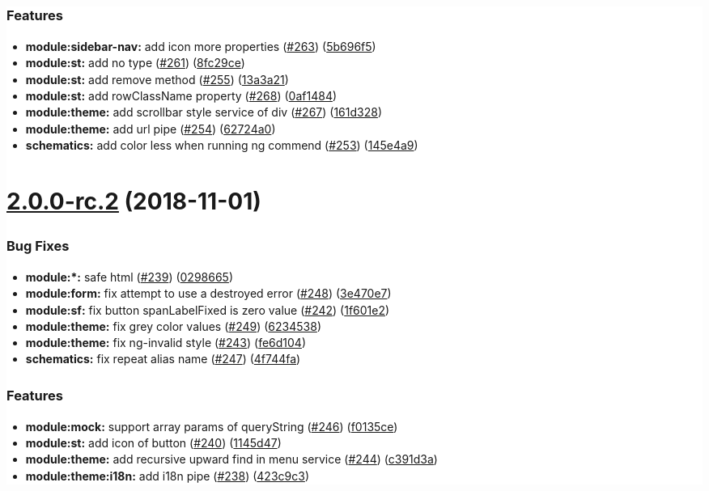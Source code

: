 ### Features

* **module:sidebar-nav:** add icon more properties ([#263](https://github.com/ng-alain/delon/issues/263)) ([5b696f5](https://github.com/ng-alain/delon/commit/5b696f5))
* **module:st:** add no type ([#261](https://github.com/ng-alain/delon/issues/261)) ([8fc29ce](https://github.com/ng-alain/delon/commit/8fc29ce))
* **module:st:** add remove method ([#255](https://github.com/ng-alain/delon/issues/255)) ([13a3a21](https://github.com/ng-alain/delon/commit/13a3a21))
* **module:st:** add rowClassName property ([#268](https://github.com/ng-alain/delon/issues/268)) ([0af1484](https://github.com/ng-alain/delon/commit/0af1484))
* **module:theme:** add scrollbar style service of div ([#267](https://github.com/ng-alain/delon/issues/267)) ([161d328](https://github.com/ng-alain/delon/commit/161d328))
* **module:theme:** add url pipe ([#254](https://github.com/ng-alain/delon/issues/254)) ([62724a0](https://github.com/ng-alain/delon/commit/62724a0))
* **schematics:** add color less when running ng commend ([#253](https://github.com/ng-alain/delon/issues/253)) ([145e4a9](https://github.com/ng-alain/delon/commit/145e4a9))



<a name="2.0.0-rc.2"></a>
# [2.0.0-rc.2](https://github.com/ng-alain/delon/compare/2.0.0-rc.1...2.0.0-rc.2) (2018-11-01)


### Bug Fixes

* **module:*:** safe html ([#239](https://github.com/ng-alain/delon/issues/239)) ([0298665](https://github.com/ng-alain/delon/commit/0298665))
* **module:form:** fix attempt to use a destroyed error ([#248](https://github.com/ng-alain/delon/issues/248)) ([3e470e7](https://github.com/ng-alain/delon/commit/3e470e7))
* **module:sf:** fix button spanLabelFixed is zero value ([#242](https://github.com/ng-alain/delon/issues/242)) ([1f601e2](https://github.com/ng-alain/delon/commit/1f601e2))
* **module:theme:** fix grey color values ([#249](https://github.com/ng-alain/delon/issues/249)) ([6234538](https://github.com/ng-alain/delon/commit/6234538))
* **module:theme:** fix ng-invalid style ([#243](https://github.com/ng-alain/delon/issues/243)) ([fe6d104](https://github.com/ng-alain/delon/commit/fe6d104))
* **schematics:** fix repeat alias name ([#247](https://github.com/ng-alain/delon/issues/247)) ([4f744fa](https://github.com/ng-alain/delon/commit/4f744fa))


### Features

* **module:mock:** support array params of queryString ([#246](https://github.com/ng-alain/delon/issues/246)) ([f0135ce](https://github.com/ng-alain/delon/commit/f0135ce))
* **module:st:** add icon of button ([#240](https://github.com/ng-alain/delon/issues/240)) ([1145d47](https://github.com/ng-alain/delon/commit/1145d47))
* **module:theme:** add recursive upward find in menu service ([#244](https://github.com/ng-alain/delon/issues/244)) ([c391d3a](https://github.com/ng-alain/delon/commit/c391d3a))
* **module:theme:i18n:** add i18n pipe ([#238](https://github.com/ng-alain/delon/issues/238)) ([423c9c3](https://github.com/ng-alain/delon/commit/423c9c3))


